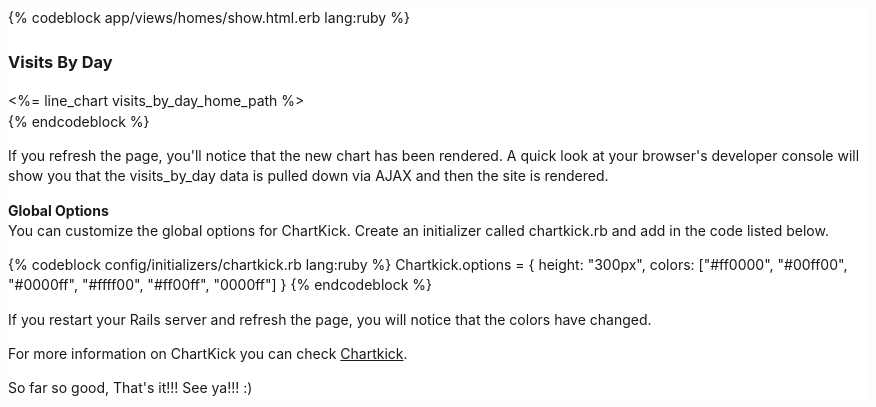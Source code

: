 {% codeblock app/views/homes/show.html.erb lang:ruby %}

<div class="col-xs-12">
  <h3>Visits By Day</h3>
  <%= line_chart visits_by_day_home_path %>
</div>
{% endcodeblock %}

<p>
  If you refresh the page, you'll notice that the new chart has been rendered. A quick look at your browser's developer console will show you that the visits_by_day data is pulled down via AJAX and then the site is rendered.
</p>

<p>
  <strong>Global Options</strong><br/>
  You can customize the global options for ChartKick. Create an initializer called chartkick.rb and add in the code listed below.
</p>

{% codeblock config/initializers/chartkick.rb lang:ruby %}
Chartkick.options = {
  height: "300px",
  colors: ["#ff0000", "#00ff00", "#0000ff", "#ffff00", "#ff00ff", "0000ff"]
}
{% endcodeblock %}

<p>
  If you restart your Rails server and refresh the page, you will notice that the colors have changed.
</p>

<p>
  For more information on ChartKick you can check <a href="http://www.chartkick.com" target="_blank">Chartkick</a>.
</p>

<p>
  So far so good, That's it!!! See ya!!! :)
</p>
